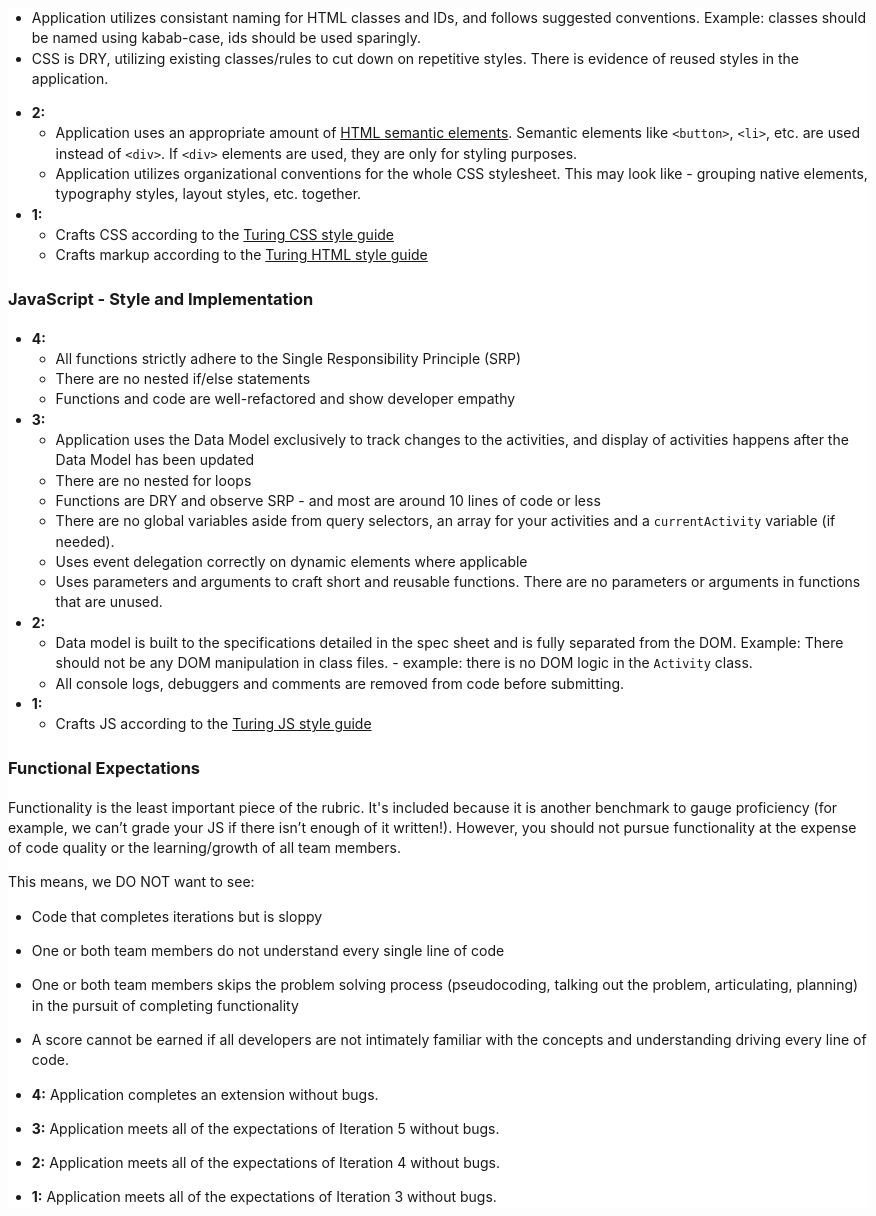   - Application utilizes consistant naming for HTML classes and IDs, and follows suggested conventions. Example: classes should be named using kabab-case, ids should be used sparingly.
  - CSS is DRY, utilizing existing classes/rules to cut down on repetitive styles. There is evidence of reused styles in the application.
* **2:**
  - Application uses an appropriate amount of [HTML semantic elements](https://developer.mozilla.org/en-US/docs/Learn/HTML/Introduction_to_HTML/Document_and_website_structure). Semantic elements like `<button>`, `<li>`, etc. are used instead of `<div>`. If `<div>` elements are used, they are only for styling purposes.
  - Application utilizes organizational conventions for the whole CSS stylesheet. This may look like - grouping native elements, typography styles, layout styles, etc. together.
* **1:**
  - Crafts CSS according to the [Turing CSS style guide](https://github.com/turingschool-examples/css)
  - Crafts markup according to the [Turing HTML style guide](https://github.com/turingschool-examples/html)

### JavaScript - Style and Implementation

* **4:**
  * All functions strictly adhere to the Single Responsibility Principle (SRP)
  * There are no nested if/else statements
  * Functions and code are well-refactored and show developer empathy
* **3:**
  * Application uses the Data Model exclusively to track changes to the activities,
    and display of activities happens after the Data Model has been updated
  * There are no nested for loops
  * Functions are DRY and observe SRP - and most are around 10 lines of code or less
  * There are no global variables aside from query selectors, an array for your activities and a `currentActivity` variable (if needed).
  * Uses event delegation correctly on dynamic elements where applicable
  * Uses parameters and arguments to craft short and reusable functions. There are no parameters or arguments in functions that are unused.
* **2:**
  * Data model is built to the specifications detailed in the spec sheet and is fully separated from the DOM. Example: There should not be any DOM manipulation in class files. - example: there is no DOM logic in the `Activity` class.
  * All console logs, debuggers and comments are removed from code before submitting.
* **1:**
  * Crafts JS according to the [Turing JS style guide](https://github.com/turingschool-examples/javascript/tree/master/es5)


### Functional Expectations

Functionality is the least important piece of the rubric. It's included because it is another benchmark to gauge proficiency (for example, we can’t grade your JS if there isn’t enough of it written!). However, you should not pursue functionality at the expense of code quality or the learning/growth of all team members.

This means, we DO NOT want to see:
* Code that completes iterations but is sloppy
* One or both team members do not understand every single line of code
* One or both team members skips the problem solving process (pseudocoding, talking out the problem, articulating, planning) in the pursuit of completing functionality
* A score cannot be earned if all developers are not intimately familiar with the concepts and understanding driving every line of code.

* **4:** Application completes an extension without bugs.
* **3:** Application meets all of the expectations of Iteration 5 without bugs.
* **2:** Application meets all of the expectations of Iteration 4 without bugs.
* **1:** Application meets all of the expectations of Iteration 3 without bugs.
